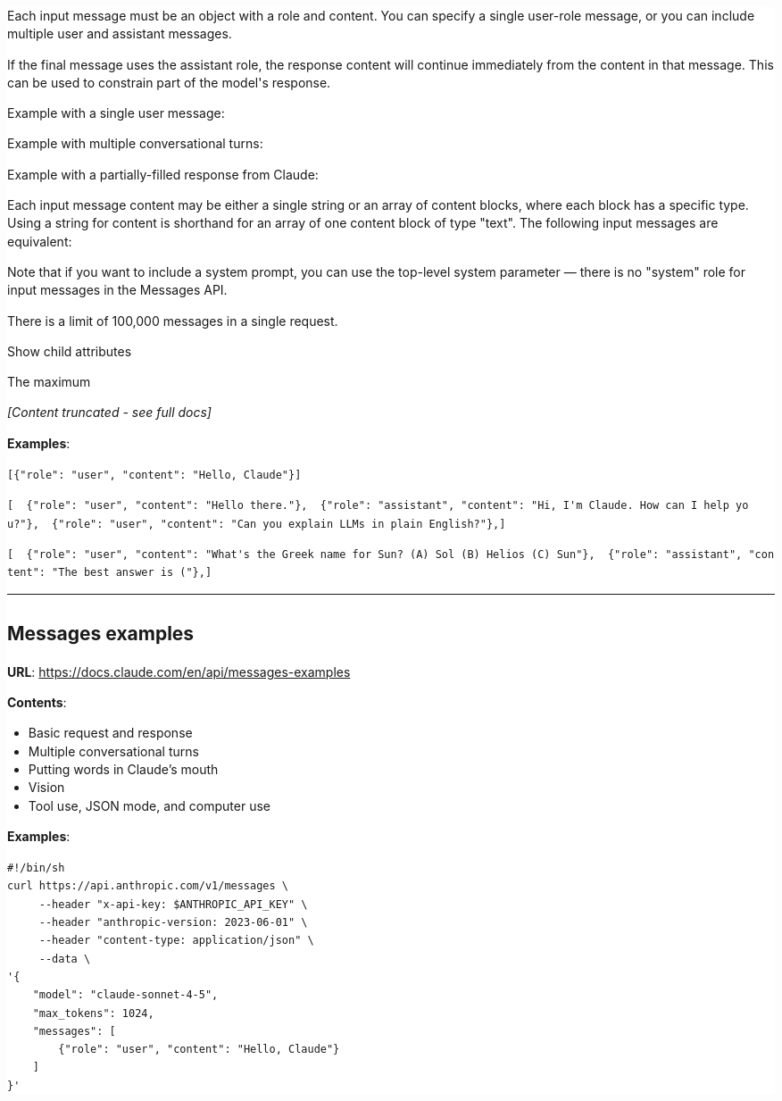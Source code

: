 Each input message must be an object with a role and content. You can specify a single user-role message, or you can include multiple user and assistant messages.

If the final message uses the assistant role, the response content will continue immediately from the content in that message. This can be used to constrain part of the model's response.

Example with a single user message:

Example with multiple conversational turns:

Example with a partially-filled response from Claude:

Each input message content may be either a single string or an array of content blocks, where each block has a specific type. Using a string for content is shorthand for an array of one content block of type "text". The following input messages are equivalent:

Note that if you want to include a system prompt, you can use the top-level system parameter — there is no "system" role for input messages in the Messages API.

There is a limit of 100,000 messages in a single request.

Show child attributes

The maximum 

*[Content truncated - see full docs]*

**Examples**:

```text
[{"role": "user", "content": "Hello, Claude"}]
```

```text
[  {"role": "user", "content": "Hello there."},  {"role": "assistant", "content": "Hi, I'm Claude. How can I help you?"},  {"role": "user", "content": "Can you explain LLMs in plain English?"},]
```

```text
[  {"role": "user", "content": "What's the Greek name for Sun? (A) Sol (B) Helios (C) Sun"},  {"role": "assistant", "content": "The best answer is ("},]
```

---

## Messages examples

**URL**: https://docs.claude.com/en/api/messages-examples

**Contents**:
- ​Basic request and response
- ​Multiple conversational turns
- ​Putting words in Claude’s mouth
- ​Vision
- ​Tool use, JSON mode, and computer use

**Examples**:

```text
#!/bin/sh
curl https://api.anthropic.com/v1/messages \
     --header "x-api-key: $ANTHROPIC_API_KEY" \
     --header "anthropic-version: 2023-06-01" \
     --header "content-type: application/json" \
     --data \
'{
    "model": "claude-sonnet-4-5",
    "max_tokens": 1024,
    "messages": [
        {"role": "user", "content": "Hello, Claude"}
    ]
}'
```